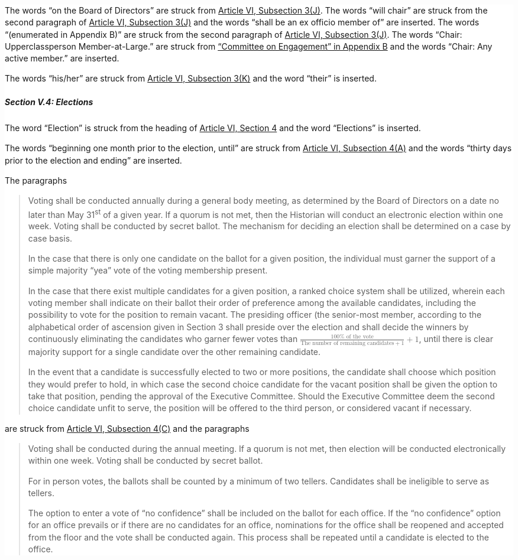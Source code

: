 The words &ldquo;on the Board of Directors&rdquo; are struck from [Article VI, Subsection 3(J)](#subsection-j-upperclassperson-member-at-large).
The words &ldquo;will chair&rdquo; are struck from the second paragraph of [Article VI, Subsection 3(J)](#subsection-j-upperclassperson-member-at-large) and the words &ldquo;shall be an ex officio member of&rdquo; are inserted.
The words &ldquo;(enumerated in Appendix B)&rdquo; are struck from the second paragraph of [Article VI, Subsection 3(J)](#subsection-j-upperclassperson-member-at-large).
The words &ldquo;Chair: Upperclassperson Member-at-Large.&rdquo; are struck from [&ldquo;Committee on Engagement&rdquo; in Appendix B](#committee-on-engagement) and the words &ldquo;Chair: Any active member.&rdquo; are inserted.

The words &ldquo;his/her&rdquo; are struck from [Article VI, Subsection 3(K)](#subsection-k-committee-chairs) and the word &ldquo;their&rdquo; is inserted.

##### Section V.4: Elections

The word &ldquo;Election&rdquo; is struck from the heading of [Article VI, Section 4](#section-4-elections) and the word &ldquo;Elections&rdquo; is inserted.

The words &ldquo;beginning one month prior to the election, until&rdquo; are struck from [Article VI, Subsection 4(A)](#subsection-a-nomination) and the words &ldquo;thirty days prior to the election and ending&rdquo; are inserted.

The paragraphs

> Voting shall be conducted annually during a general body meeting, as determined by the Board of Directors on a date no later than May 31<sup>st</sup> of a given year.
> If a quorum is not met, then the Historian will conduct an electronic election within one week.
> Voting shall be conducted by secret ballot.
> The mechanism for deciding an election shall be determined on a case by case basis.
>
> In the case that there is only one candidate on the ballot for a given position, the individual must garner the support of a simple majority &ldquo;yea&rdquo; vote of the voting membership present.
>
> In the case that there exist multiple candidates for a given position, a ranked choice system shall be utilized, wherein each voting member shall indicate on their ballot their order of preference among the available candidates, including the possibility to vote for the position to remain vacant.
> The presiding officer (the senior-most member, according to the alphabetical order of ascension given in Section 3 shall preside over the election and shall decide the winners by continuously eliminating the candidates who garner fewer votes than <math><mfrac><mrow><mi mathvariant="italic">100% of the vote</mi></mrow><mrow><mi mathvariant="italic">The number of remaining candidates</mi><mo>+</mo><mn>1</mn></mrow></mfrac><mo>+</mo><mn>1</mn></math>, until there is clear majority support for a single candidate over the other remaining candidate.
>
> In the event that a candidate is successfully elected to two or more positions, the candidate shall choose which position they would prefer to hold, in which case the second choice candidate for the vacant position shall be given the option to take that position, pending the approval of the Executive Committee.
> Should the Executive Committee deem the second choice candidate unfit to serve, the position will be offered to the third person, or considered vacant if necessary.

are struck from [Article VI, Subsection 4(C)](#subsection-c-voting) and the paragraphs

> Voting shall be conducted during the annual meeting.
> If a quorum is not met, then election will be conducted electronically within one week.
> Voting shall be conducted by secret ballot.
>
> For in person votes, the ballots shall be counted by a minimum of two tellers.
> Candidates shall be ineligible to serve as tellers.
>
> The option to enter a vote of &ldquo;no confidence&rdquo; shall be included on the ballot for each office.
> If the &ldquo;no confidence&rdquo; option for an office prevails or if there are no candidates for an office, nominations for the office shall be reopened and accepted from the floor and the vote shall be conducted again.
> This process shall be repeated until a candidate is elected to the office.
>